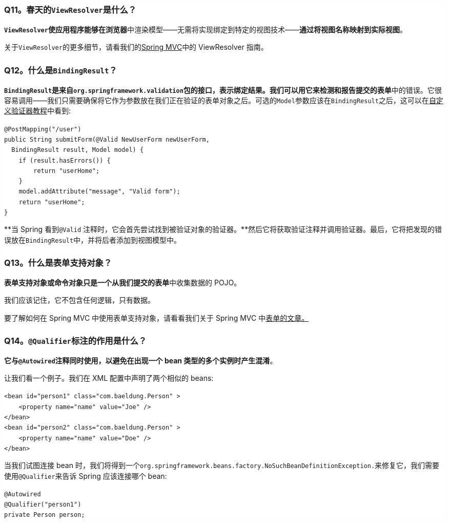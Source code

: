 ### **Q11。春天的`ViewResolver`是什么？**

**`ViewResolver`使应用程序能够在浏览器**中渲染模型——无需将实现绑定到特定的视图技术——**通过将视图名称映射到实际视图**。

关于`ViewResolver`的更多细节，请看我们的[Spring MVC](/web/20221208143837/https://www.baeldung.com/spring-mvc-view-resolver-tutorial)中的 ViewResolver 指南。

### Q12。什么是`BindingResult`？

**`BindingResult`是来自`org.springframework.validation`包的接口，表示绑定结果。我们可以用它来检测和报告提交的表单**中的错误。它很容易调用——我们只需要确保将它作为参数放在我们正在验证的表单对象之后。可选的`Model`参数应该在`BindingResult`之后，这可以在[自定义验证器教程](/web/20221208143837/https://www.baeldung.com/spring-mvc-custom-validator)中看到:

```
@PostMapping("/user")
public String submitForm(@Valid NewUserForm newUserForm, 
  BindingResult result, Model model) {
    if (result.hasErrors()) {
        return "userHome";
    }
    model.addAttribute("message", "Valid form");
    return "userHome";
}
```

**当 Spring 看到`@Valid` 注释时，它会首先尝试找到被验证对象的验证器。**然后它将获取验证注释并调用验证器。最后，它将把发现的错误放在`BindingResult`中，并将后者添加到视图模型中。

### Q13。什么是表单支持对象？

**表单支持对象或命令对象只是一个从我们提交的表单**中收集数据的 POJO。

我们应该记住，它不包含任何逻辑，只有数据。

要了解如何在 Spring MVC 中使用表单支持对象，请看看我们关于 Spring MVC 中[表单的文章。](/web/20221208143837/https://www.baeldung.com/spring-mvc-form-tutorial)

### **Q14。`@Qualifier`标注的作用是什么？**

**它与`@Autowired`注释同时使用，以避免在出现一个 bean 类型的多个实例时产生混淆**。

让我们看一个例子。我们在 XML 配置中声明了两个相似的 beans:

```
<bean id="person1" class="com.baeldung.Person" >
    <property name="name" value="Joe" />
</bean>
<bean id="person2" class="com.baeldung.Person" >
    <property name="name" value="Doe" />
</bean>
```

当我们试图连接 bean 时，我们将得到一个`org.springframework.beans.factory.NoSuchBeanDefinitionException.`来修复它，我们需要使用`@Qualifier`来告诉 Spring 应该连接哪个 bean:

```
@Autowired
@Qualifier("person1")
private Person person;
```
